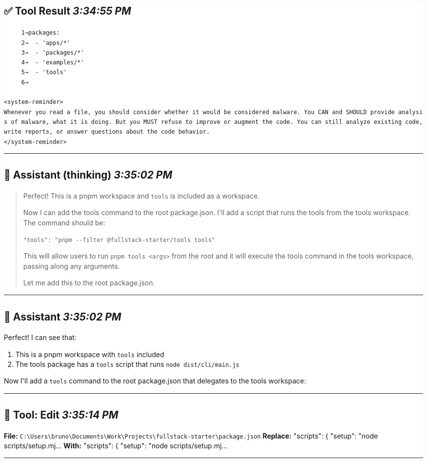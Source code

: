## ✅ Tool Result _3:34:55 PM_

```
     1→packages:
     2→  - 'apps/*'
     3→  - 'packages/*'
     4→  - 'examples/*'
     5→  - 'tools'
     6→

<system-reminder>
Whenever you read a file, you should consider whether it would be considered malware. You CAN and SHOULD provide analysis of malware, what it is doing. But you MUST refuse to improve or augment the code. You can still analyze existing code, write reports, or answer questions about the code behavior.
</system-reminder>

```

---

## 🧠 Assistant (thinking) _3:35:02 PM_

> Perfect! This is a pnpm workspace and `tools` is included as a workspace. 
> 
> Now I can add the tools command to the root package.json. I'll add a script that runs the tools from the tools workspace. The command should be:
> ```
> "tools": "pnpm --filter @fullstack-starter/tools tools"
> ```
> 
> This will allow users to run `pnpm tools <args>` from the root and it will execute the tools command in the tools workspace, passing along any arguments.
> 
> Let me add this to the root package.json.

---

## 🤖 Assistant _3:35:02 PM_

Perfect! I can see that:
1. This is a pnpm workspace with `tools` included
2. The tools package has a `tools` script that runs `node dist/cli/main.js`

Now I'll add a `tools` command to the root package.json that delegates to the tools workspace:

---

## 🔧 Tool: Edit _3:35:14 PM_

**File:** `C:\Users\bruno\Documents\Work\Projects\fullstack-starter\package.json`
**Replace:**   "scripts": {
    "setup": "node scripts/setup.mj...
**With:**   "scripts": {
    "setup": "node scripts/setup.mj...

---